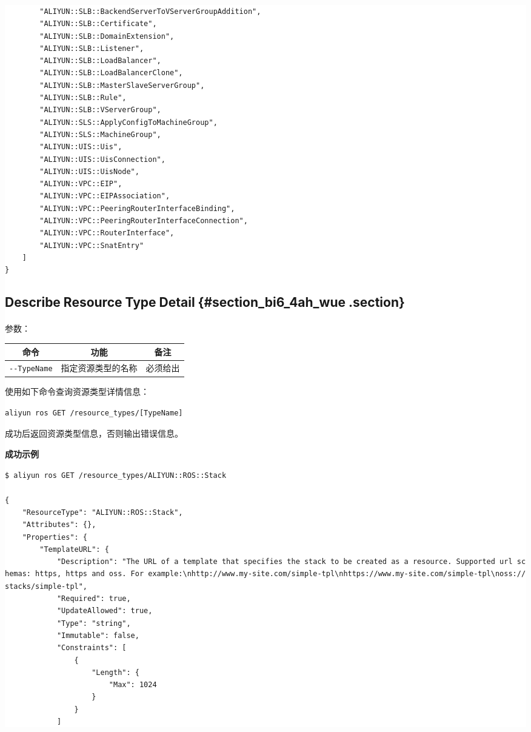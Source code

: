 ``` {#codeblock_mxt_4ex_3w6 .language-bash}
        "ALIYUN::SLB::BackendServerToVServerGroupAddition",
        "ALIYUN::SLB::Certificate",
        "ALIYUN::SLB::DomainExtension",
        "ALIYUN::SLB::Listener",
        "ALIYUN::SLB::LoadBalancer",
        "ALIYUN::SLB::LoadBalancerClone",
        "ALIYUN::SLB::MasterSlaveServerGroup",
        "ALIYUN::SLB::Rule",
        "ALIYUN::SLB::VServerGroup",
        "ALIYUN::SLS::ApplyConfigToMachineGroup",
        "ALIYUN::SLS::MachineGroup",
        "ALIYUN::UIS::Uis",
        "ALIYUN::UIS::UisConnection",
        "ALIYUN::UIS::UisNode",
        "ALIYUN::VPC::EIP",
        "ALIYUN::VPC::EIPAssociation",
        "ALIYUN::VPC::PeeringRouterInterfaceBinding",
        "ALIYUN::VPC::PeeringRouterInterfaceConnection",
        "ALIYUN::VPC::RouterInterface",
        "ALIYUN::VPC::SnatEntry"
    ]
}
```

## Describe Resource Type Detail {#section_bi6_4ah_wue .section}

参数：

|命令|功能|备注|
|--|--|--|
|`--TypeName`|指定资源类型的名称|必须给出|

使用如下命令查询资源类型详情信息：

``` {#codeblock_mxt_4ex_3w6 .language-bash}
aliyun ros GET /resource_types/[TypeName]
```

成功后返回资源类型信息，否则输出错误信息。

**成功示例**

``` {#codeblock_mxt_4ex_3w6 .language-bash}
$ aliyun ros GET /resource_types/ALIYUN::ROS::Stack

{
    "ResourceType": "ALIYUN::ROS::Stack",
    "Attributes": {},
    "Properties": {
        "TemplateURL": {
            "Description": "The URL of a template that specifies the stack to be created as a resource. Supported url schemas: https, https and oss. For example:\nhttp://www.my-site.com/simple-tpl\nhttps://www.my-site.com/simple-tpl\noss://stacks/simple-tpl",
            "Required": true,
            "UpdateAllowed": true,
            "Type": "string",
            "Immutable": false,
            "Constraints": [
                {
                    "Length": {
                        "Max": 1024
                    }
                }
            ]
```